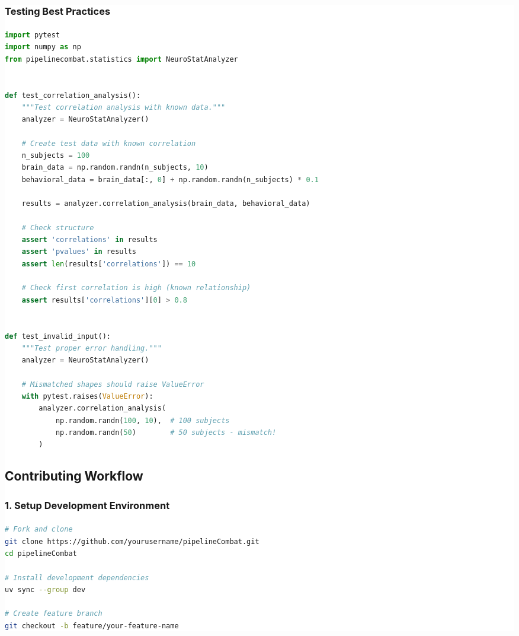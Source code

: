 ### Testing Best Practices

```python
import pytest
import numpy as np
from pipelinecombat.statistics import NeuroStatAnalyzer


def test_correlation_analysis():
    """Test correlation analysis with known data."""
    analyzer = NeuroStatAnalyzer()
    
    # Create test data with known correlation
    n_subjects = 100
    brain_data = np.random.randn(n_subjects, 10)
    behavioral_data = brain_data[:, 0] + np.random.randn(n_subjects) * 0.1
    
    results = analyzer.correlation_analysis(brain_data, behavioral_data)
    
    # Check structure
    assert 'correlations' in results
    assert 'pvalues' in results
    assert len(results['correlations']) == 10
    
    # Check first correlation is high (known relationship)
    assert results['correlations'][0] > 0.8


def test_invalid_input():
    """Test proper error handling."""
    analyzer = NeuroStatAnalyzer()
    
    # Mismatched shapes should raise ValueError
    with pytest.raises(ValueError):
        analyzer.correlation_analysis(
            np.random.randn(100, 10),  # 100 subjects
            np.random.randn(50)        # 50 subjects - mismatch!
        )
```

## Contributing Workflow

### 1. Setup Development Environment

```bash
# Fork and clone
git clone https://github.com/yourusername/pipelineCombat.git
cd pipelineCombat

# Install development dependencies
uv sync --group dev

# Create feature branch
git checkout -b feature/your-feature-name
```
